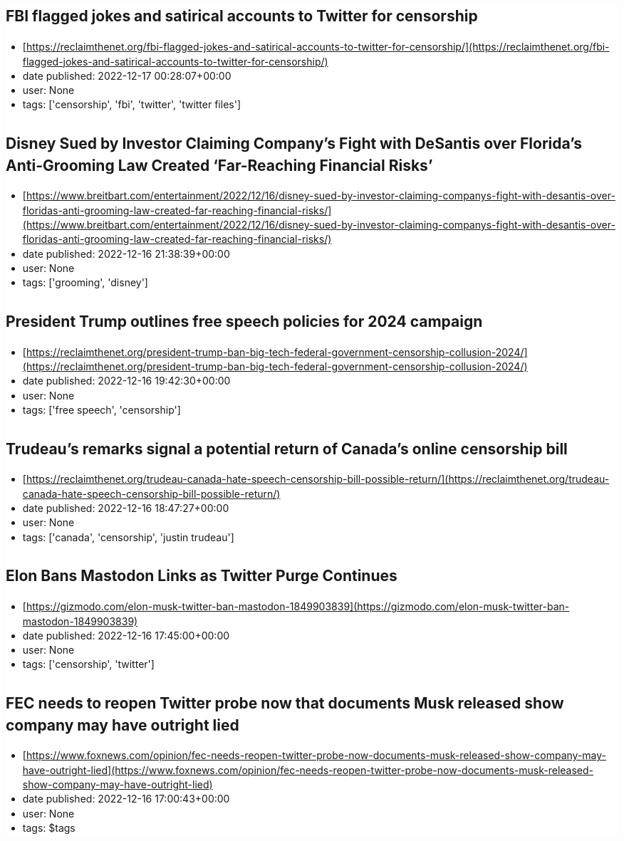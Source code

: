 ## FBI flagged jokes and satirical accounts to Twitter for censorship
 - [https://reclaimthenet.org/fbi-flagged-jokes-and-satirical-accounts-to-twitter-for-censorship/](https://reclaimthenet.org/fbi-flagged-jokes-and-satirical-accounts-to-twitter-for-censorship/)
 - date published: 2022-12-17 00:28:07+00:00
 - user: None
 - tags: ['censorship', 'fbi', 'twitter', 'twitter files']

## Disney Sued by Investor Claiming Company’s Fight with DeSantis over Florida’s Anti-Grooming Law Created ‘Far-Reaching Financial Risks’
 - [https://www.breitbart.com/entertainment/2022/12/16/disney-sued-by-investor-claiming-companys-fight-with-desantis-over-floridas-anti-grooming-law-created-far-reaching-financial-risks/](https://www.breitbart.com/entertainment/2022/12/16/disney-sued-by-investor-claiming-companys-fight-with-desantis-over-floridas-anti-grooming-law-created-far-reaching-financial-risks/)
 - date published: 2022-12-16 21:38:39+00:00
 - user: None
 - tags: ['grooming', 'disney']

## President Trump outlines free speech policies for 2024 campaign
 - [https://reclaimthenet.org/president-trump-ban-big-tech-federal-government-censorship-collusion-2024/](https://reclaimthenet.org/president-trump-ban-big-tech-federal-government-censorship-collusion-2024/)
 - date published: 2022-12-16 19:42:30+00:00
 - user: None
 - tags: ['free speech', 'censorship']

## Trudeau’s remarks signal a potential return of Canada’s online censorship bill
 - [https://reclaimthenet.org/trudeau-canada-hate-speech-censorship-bill-possible-return/](https://reclaimthenet.org/trudeau-canada-hate-speech-censorship-bill-possible-return/)
 - date published: 2022-12-16 18:47:27+00:00
 - user: None
 - tags: ['canada', 'censorship', 'justin trudeau']

## Elon Bans Mastodon Links as Twitter Purge Continues
 - [https://gizmodo.com/elon-musk-twitter-ban-mastodon-1849903839](https://gizmodo.com/elon-musk-twitter-ban-mastodon-1849903839)
 - date published: 2022-12-16 17:45:00+00:00
 - user: None
 - tags: ['censorship', 'twitter']

## FEC needs to reopen Twitter probe now that documents Musk released show company may have outright lied
 - [https://www.foxnews.com/opinion/fec-needs-reopen-twitter-probe-now-documents-musk-released-show-company-may-have-outright-lied](https://www.foxnews.com/opinion/fec-needs-reopen-twitter-probe-now-documents-musk-released-show-company-may-have-outright-lied)
 - date published: 2022-12-16 17:00:43+00:00
 - user: None
 - tags: $tags
